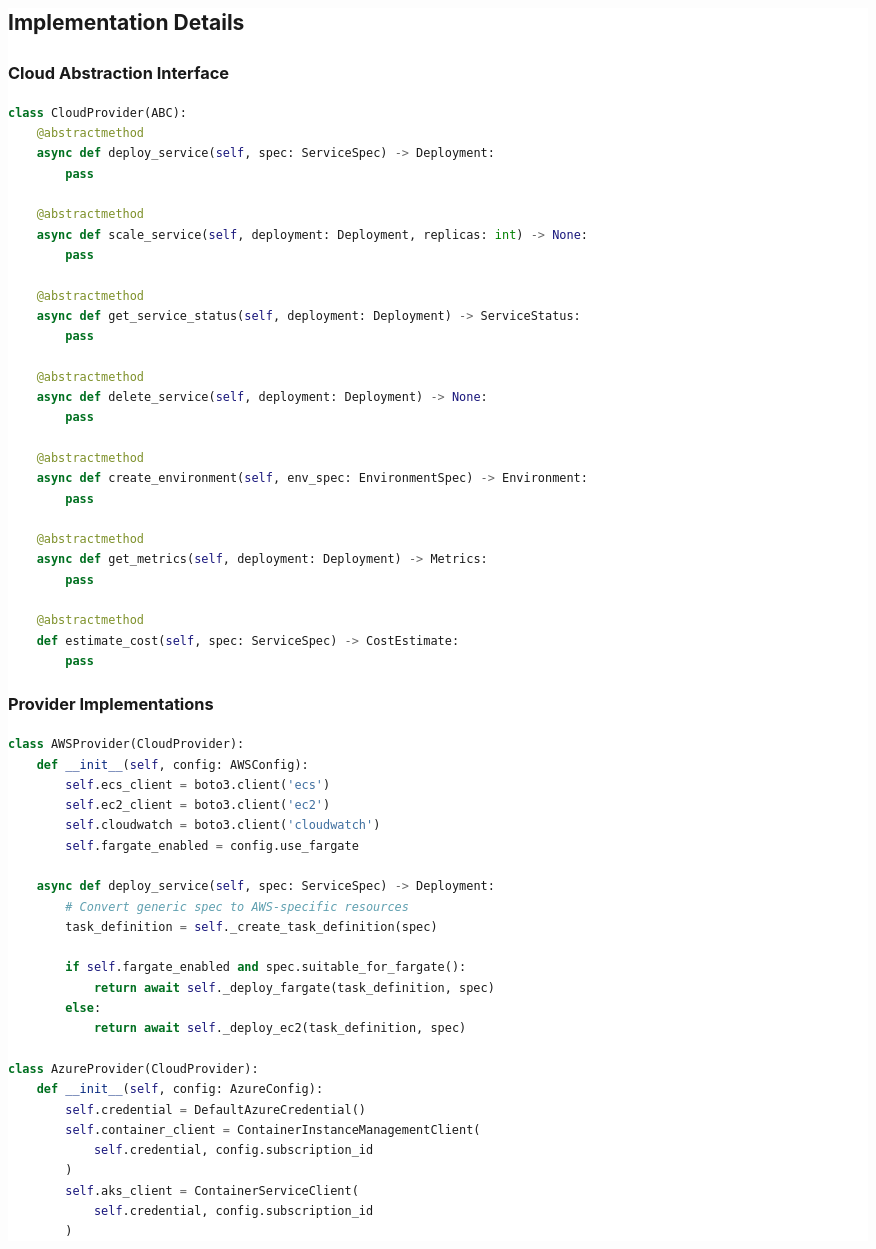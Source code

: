 ## Implementation Details

### Cloud Abstraction Interface

```python
class CloudProvider(ABC):
    @abstractmethod
    async def deploy_service(self, spec: ServiceSpec) -> Deployment:
        pass
    
    @abstractmethod
    async def scale_service(self, deployment: Deployment, replicas: int) -> None:
        pass
    
    @abstractmethod
    async def get_service_status(self, deployment: Deployment) -> ServiceStatus:
        pass
    
    @abstractmethod
    async def delete_service(self, deployment: Deployment) -> None:
        pass
    
    @abstractmethod
    async def create_environment(self, env_spec: EnvironmentSpec) -> Environment:
        pass
    
    @abstractmethod
    async def get_metrics(self, deployment: Deployment) -> Metrics:
        pass
    
    @abstractmethod
    def estimate_cost(self, spec: ServiceSpec) -> CostEstimate:
        pass
```

### Provider Implementations

```python
class AWSProvider(CloudProvider):
    def __init__(self, config: AWSConfig):
        self.ecs_client = boto3.client('ecs')
        self.ec2_client = boto3.client('ec2')
        self.cloudwatch = boto3.client('cloudwatch')
        self.fargate_enabled = config.use_fargate
    
    async def deploy_service(self, spec: ServiceSpec) -> Deployment:
        # Convert generic spec to AWS-specific resources
        task_definition = self._create_task_definition(spec)
        
        if self.fargate_enabled and spec.suitable_for_fargate():
            return await self._deploy_fargate(task_definition, spec)
        else:
            return await self._deploy_ec2(task_definition, spec)

class AzureProvider(CloudProvider):
    def __init__(self, config: AzureConfig):
        self.credential = DefaultAzureCredential()
        self.container_client = ContainerInstanceManagementClient(
            self.credential, config.subscription_id
        )
        self.aks_client = ContainerServiceClient(
            self.credential, config.subscription_id
        )
```